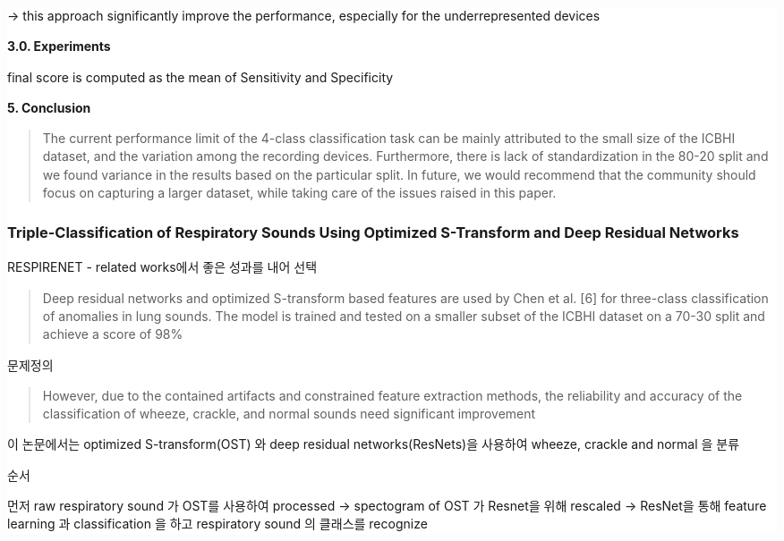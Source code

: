 → this approach significantly improve the performance, especially for the underrepresented devices


**3.0. Experiments**

final score is computed as the mean of Sensitivity and Specificity

**5. Conclusion**

> The current performance limit of the 4-class classification
task can be mainly attributed to the small size of the ICBHI
dataset, and the variation among the recording devices. Furthermore, there is lack of standardization in the 80-20 split
and we found variance in the results based on the particular
split. In future, we would recommend that the community
should focus on capturing a larger dataset, while taking care
of the issues raised in this paper.
> 


### Triple-Classification of Respiratory Sounds Using Optimized S-Transform and Deep Residual Networks

RESPIRENET - related works에서 좋은 성과를 내어 선택 

> Deep residual networks and optimized S-transform
based features are used by Chen et al. [6] for three-class classification of anomalies in lung sounds. The model is trained
and tested on a smaller subset of the ICBHI dataset on a 70-30
split and achieve a score of 98%
> 

문제정의

> However, due to the contained artifacts and constrained feature extraction methods, the reliability and accuracy of the classification of wheeze, crackle, and normal sounds need significant improvement
> 

이 논문에서는 optimized S-transform(OST) 와 deep residual networks(ResNets)을 사용하여 wheeze, crackle and normal 을 분류

순서

먼저 raw respiratory sound 가 OST를 사용하여 processed → spectogram of OST 가 Resnet을 위해 rescaled → ResNet을 통해 feature learning 과 classification 을 하고 respiratory sound 의 클래스를 recognize
